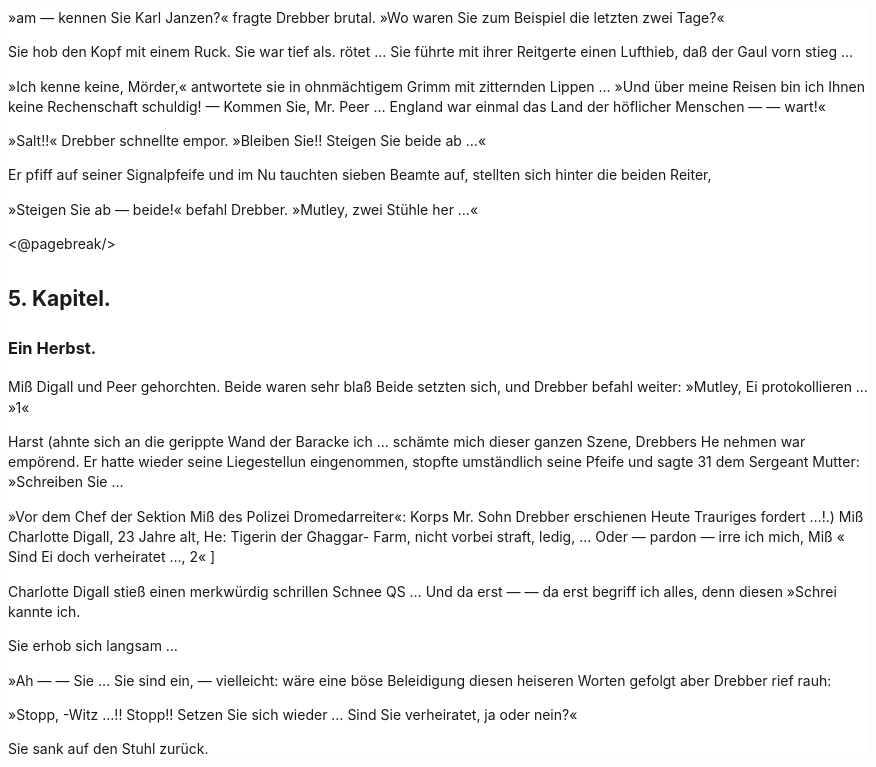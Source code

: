 »am — kennen Sie Karl Janzen?« fragte Drebber brutal.
»Wo waren Sie zum Beispiel die letzten zwei Tage?«

Sie hob den Kopf mit einem Ruck. Sie war tief als.
rötet … Sie führte mit ihrer Reitgerte einen Lufthieb,
daß der Gaul vorn stieg …

»Ich kenne keine, Mörder,« antwortete sie in ohnmächtigem
Grimm mit zitternden Lippen … »Und über meine
Reisen bin ich Ihnen keine Rechenschaft schuldig! — Kommen
Sie, Mr. Peer … England war einmal das Land der
höflicher Menschen — — wart!«

»Salt!!« Drebber schnellte empor. »Bleiben Sie!! Steigen
Sie beide ab …«

Er pfiff auf seiner Signalpfeife und im Nu tauchten
sieben Beamte auf, stellten sich hinter die beiden Reiter,

»Steigen Sie ab — beide!« befahl Drebber. »Mutley,
zwei Stühle her …«

<@pagebreak/>

<h2>5. Kapitel.</h2>
<h3>Ein Herbst.</h3>

Miß Digall und Peer gehorchten. Beide waren sehr blaß
Beide setzten sich, und Drebber befahl weiter: »Mutley, Ei
protokollieren … »1«

Harst (ahnte sich an die gerippte Wand der Baracke
ich … schämte mich dieser ganzen Szene, Drebbers He
nehmen war empörend. Er hatte wieder seine Liegestellun
eingenommen, stopfte umständlich seine Pfeife und sagte 31
dem Sergeant Mutter: »Schreiben Sie …

»Vor dem Chef der Sektion Miß des Polizei Dromedarreiter«:
Korps Mr. Sohn Drebber erschienen Heute Trauriges
fordert …!.) Miß Charlotte Digall, 23 Jahre alt, He:
Tigerin der Ghaggar- Farm, nicht vorbei straft, ledig, …
Oder — pardon — irre ich mich, Miß « Sind Ei
doch verheiratet …, 2« ]

Charlotte Digall stieß einen merkwürdig schrillen Schnee
QS … Und da erst — — da erst begriff ich alles, denn
diesen »Schrei kannte ich.

Sie erhob sich langsam …

»Ah — — Sie … Sie sind ein, — vielleicht:
wäre eine böse Beleidigung diesen heiseren Worten gefolgt
aber Drebber rief rauh:

»Stopp, -Witz …!! Stopp!! Setzen Sie sich wieder …
Sind Sie verheiratet, ja oder nein?«

Sie sank auf den Stuhl zurück.
